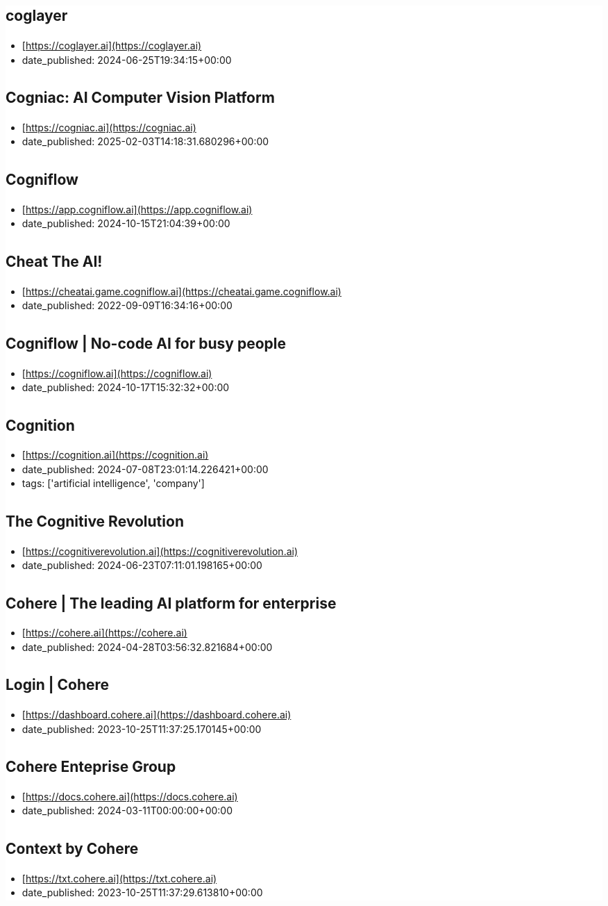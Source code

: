  ## coglayer
 - [https://coglayer.ai](https://coglayer.ai)
 - date_published: 2024-06-25T19:34:15+00:00

 ## Cogniac: AI Computer Vision Platform
 - [https://cogniac.ai](https://cogniac.ai)
 - date_published: 2025-02-03T14:18:31.680296+00:00

 ## Cogniflow
 - [https://app.cogniflow.ai](https://app.cogniflow.ai)
 - date_published: 2024-10-15T21:04:39+00:00

 ## Cheat The AI!
 - [https://cheatai.game.cogniflow.ai](https://cheatai.game.cogniflow.ai)
 - date_published: 2022-09-09T16:34:16+00:00

 ## Cogniflow | No-code AI for busy people
 - [https://cogniflow.ai](https://cogniflow.ai)
 - date_published: 2024-10-17T15:32:32+00:00

 ## Cognition
 - [https://cognition.ai](https://cognition.ai)
 - date_published: 2024-07-08T23:01:14.226421+00:00
 - tags: ['artificial intelligence', 'company']

 ## The Cognitive Revolution
 - [https://cognitiverevolution.ai](https://cognitiverevolution.ai)
 - date_published: 2024-06-23T07:11:01.198165+00:00

 ## Cohere | The leading AI platform for enterprise
 - [https://cohere.ai](https://cohere.ai)
 - date_published: 2024-04-28T03:56:32.821684+00:00

 ## Login | Cohere
 - [https://dashboard.cohere.ai](https://dashboard.cohere.ai)
 - date_published: 2023-10-25T11:37:25.170145+00:00

 ## Cohere Enteprise Group
 - [https://docs.cohere.ai](https://docs.cohere.ai)
 - date_published: 2024-03-11T00:00:00+00:00

 ## Context by Cohere
 - [https://txt.cohere.ai](https://txt.cohere.ai)
 - date_published: 2023-10-25T11:37:29.613810+00:00
